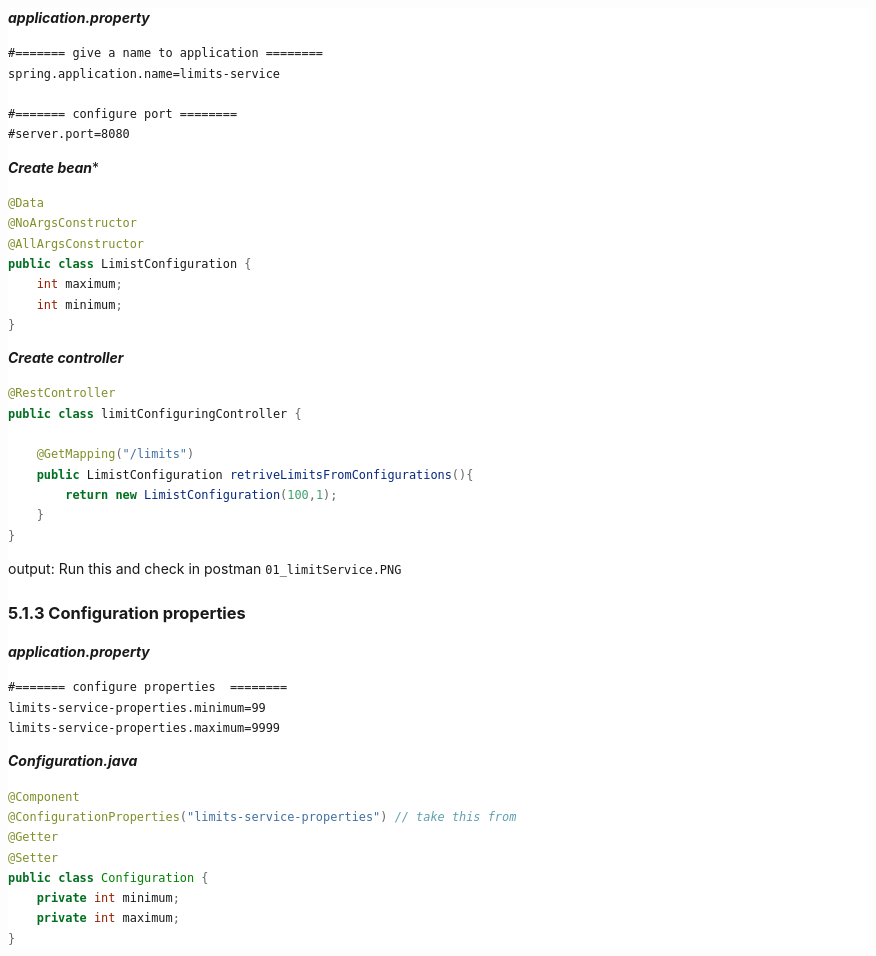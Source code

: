 ***application.property***
```properties
#======= give a name to application ========
spring.application.name=limits-service

#======= configure port ========
#server.port=8080
```

***Create bean****
```java
@Data
@NoArgsConstructor
@AllArgsConstructor
public class LimistConfiguration {
    int maximum;
    int minimum;
}
```

***Create controller*** 
```java
@RestController
public class limitConfiguringController {

    @GetMapping("/limits")
    public LimistConfiguration retriveLimitsFromConfigurations(){
        return new LimistConfiguration(100,1);
    }
}
```
output:
Run this and check in postman
`01_limitService.PNG`

### 5.1.3 Configuration properties

***application.property***
```properties
#======= configure properties  ========
limits-service-properties.minimum=99
limits-service-properties.maximum=9999
```

***Configuration.java***
```java
@Component
@ConfigurationProperties("limits-service-properties") // take this from
@Getter
@Setter
public class Configuration {
    private int minimum;
    private int maximum;
}
```
